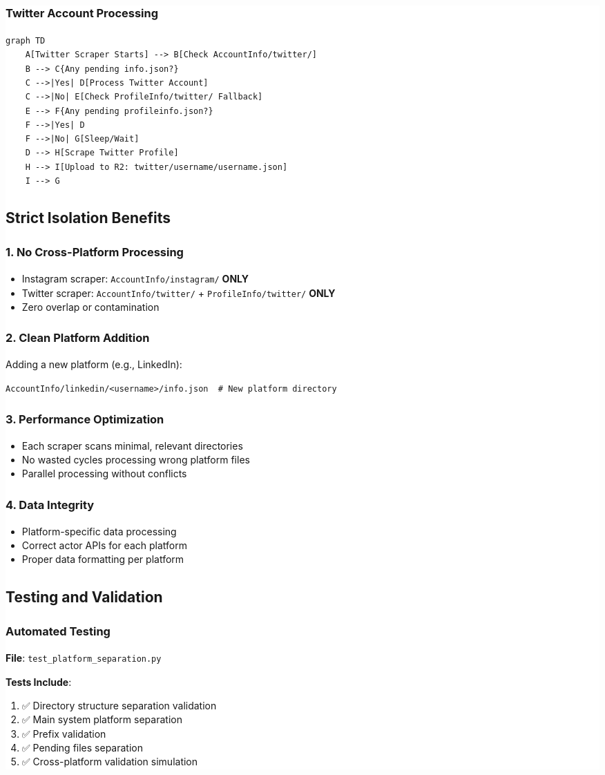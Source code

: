 ### Twitter Account Processing
```mermaid
graph TD
    A[Twitter Scraper Starts] --> B[Check AccountInfo/twitter/]
    B --> C{Any pending info.json?}
    C -->|Yes| D[Process Twitter Account]
    C -->|No| E[Check ProfileInfo/twitter/ Fallback]
    E --> F{Any pending profileinfo.json?}
    F -->|Yes| D
    F -->|No| G[Sleep/Wait]
    D --> H[Scrape Twitter Profile]
    H --> I[Upload to R2: twitter/username/username.json]
    I --> G
```

## Strict Isolation Benefits

### 1. **No Cross-Platform Processing**
- Instagram scraper: `AccountInfo/instagram/` **ONLY**
- Twitter scraper: `AccountInfo/twitter/` + `ProfileInfo/twitter/` **ONLY**
- Zero overlap or contamination

### 2. **Clean Platform Addition**
Adding a new platform (e.g., LinkedIn):
```
AccountInfo/linkedin/<username>/info.json  # New platform directory
```

### 3. **Performance Optimization**
- Each scraper scans minimal, relevant directories
- No wasted cycles processing wrong platform files
- Parallel processing without conflicts

### 4. **Data Integrity**
- Platform-specific data processing
- Correct actor APIs for each platform
- Proper data formatting per platform

## Testing and Validation

### Automated Testing
**File**: `test_platform_separation.py`

**Tests Include**:
1. ✅ Directory structure separation validation
2. ✅ Main system platform separation
3. ✅ Prefix validation  
4. ✅ Pending files separation
5. ✅ Cross-platform validation simulation
